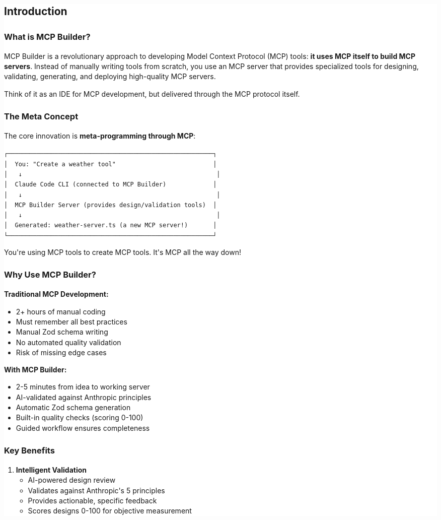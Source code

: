 
## Introduction

### What is MCP Builder?

MCP Builder is a revolutionary approach to developing Model Context Protocol (MCP) tools: **it uses MCP itself to build MCP servers**. Instead of manually writing tools from scratch, you use an MCP server that provides specialized tools for designing, validating, generating, and deploying high-quality MCP servers.

Think of it as an IDE for MCP development, but delivered through the MCP protocol itself.

### The Meta Concept

The core innovation is **meta-programming through MCP**:

```
┌─────────────────────────────────────────────────────────┐
│  You: "Create a weather tool"                           │
│   ↓                                                      │
│  Claude Code CLI (connected to MCP Builder)             │
│   ↓                                                      │
│  MCP Builder Server (provides design/validation tools)  │
│   ↓                                                      │
│  Generated: weather-server.ts (a new MCP server!)       │
└─────────────────────────────────────────────────────────┘
```

You're using MCP tools to create MCP tools. It's MCP all the way down!

### Why Use MCP Builder?

**Traditional MCP Development:**
- 2+ hours of manual coding
- Must remember all best practices
- Manual Zod schema writing
- No automated quality validation
- Risk of missing edge cases

**With MCP Builder:**
- 2-5 minutes from idea to working server
- AI-validated against Anthropic principles
- Automatic Zod schema generation
- Built-in quality checks (scoring 0-100)
- Guided workflow ensures completeness

### Key Benefits

1. **Intelligent Validation**
   - AI-powered design review
   - Validates against Anthropic's 5 principles
   - Provides actionable, specific feedback
   - Scores designs 0-100 for objective measurement
